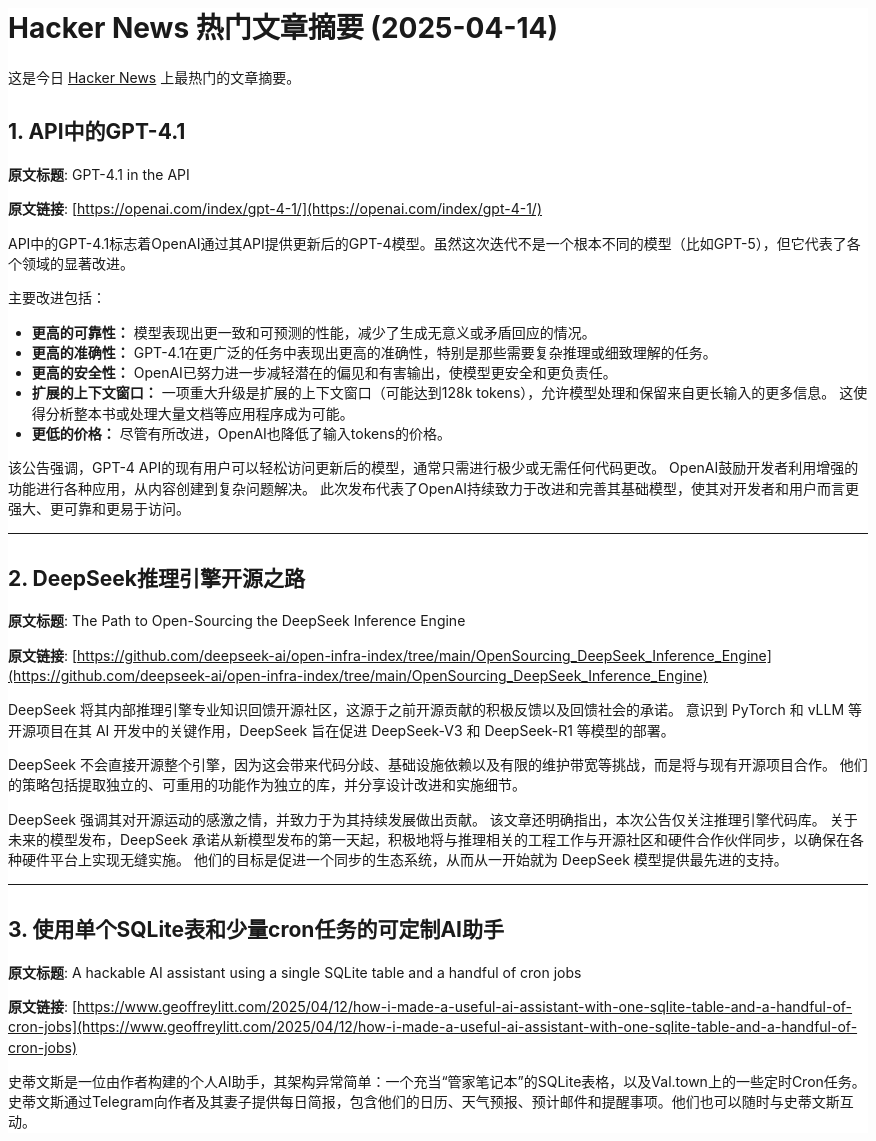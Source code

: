 # Hacker News 热门文章摘要 (2025-04-14)

这是今日 [Hacker News](https://news.ycombinator.com/) 上最热门的文章摘要。

## 1. API中的GPT-4.1

**原文标题**: GPT-4.1 in the API

**原文链接**: [https://openai.com/index/gpt-4-1/](https://openai.com/index/gpt-4-1/)

API中的GPT-4.1标志着OpenAI通过其API提供更新后的GPT-4模型。虽然这次迭代不是一个根本不同的模型（比如GPT-5），但它代表了各个领域的显著改进。

主要改进包括：

*   **更高的可靠性：** 模型表现出更一致和可预测的性能，减少了生成无意义或矛盾回应的情况。
*   **更高的准确性：** GPT-4.1在更广泛的任务中表现出更高的准确性，特别是那些需要复杂推理或细致理解的任务。
*   **更高的安全性：** OpenAI已努力进一步减轻潜在的偏见和有害输出，使模型更安全和更负责任。
*   **扩展的上下文窗口：** 一项重大升级是扩展的上下文窗口（可能达到128k tokens），允许模型处理和保留来自更长输入的更多信息。 这使得分析整本书或处理大量文档等应用程序成为可能。
*   **更低的价格：** 尽管有所改进，OpenAI也降低了输入tokens的价格。

该公告强调，GPT-4 API的现有用户可以轻松访问更新后的模型，通常只需进行极少或无需任何代码更改。 OpenAI鼓励开发者利用增强的功能进行各种应用，从内容创建到复杂问题解决。 此次发布代表了OpenAI持续致力于改进和完善其基础模型，使其对开发者和用户而言更强大、更可靠和更易于访问。

---

## 2. DeepSeek推理引擎开源之路

**原文标题**: The Path to Open-Sourcing the DeepSeek Inference Engine

**原文链接**: [https://github.com/deepseek-ai/open-infra-index/tree/main/OpenSourcing_DeepSeek_Inference_Engine](https://github.com/deepseek-ai/open-infra-index/tree/main/OpenSourcing_DeepSeek_Inference_Engine)

DeepSeek 将其内部推理引擎专业知识回馈开源社区，这源于之前开源贡献的积极反馈以及回馈社会的承诺。 意识到 PyTorch 和 vLLM 等开源项目在其 AI 开发中的关键作用，DeepSeek 旨在促进 DeepSeek-V3 和 DeepSeek-R1 等模型的部署。

DeepSeek 不会直接开源整个引擎，因为这会带来代码分歧、基础设施依赖以及有限的维护带宽等挑战，而是将与现有开源项目合作。 他们的策略包括提取独立的、可重用的功能作为独立的库，并分享设计改进和实施细节。

DeepSeek 强调其对开源运动的感激之情，并致力于为其持续发展做出贡献。 该文章还明确指出，本次公告仅关注推理引擎代码库。 关于未来的模型发布，DeepSeek 承诺从新模型发布的第一天起，积极地将与推理相关的工程工作与开源社区和硬件合作伙伴同步，以确保在各种硬件平台上实现无缝实施。 他们的目标是促进一个同步的生态系统，从而从一开始就为 DeepSeek 模型提供最先进的支持。

---

## 3. 使用单个SQLite表和少量cron任务的可定制AI助手

**原文标题**: A hackable AI assistant using a single SQLite table and a handful of cron jobs

**原文链接**: [https://www.geoffreylitt.com/2025/04/12/how-i-made-a-useful-ai-assistant-with-one-sqlite-table-and-a-handful-of-cron-jobs](https://www.geoffreylitt.com/2025/04/12/how-i-made-a-useful-ai-assistant-with-one-sqlite-table-and-a-handful-of-cron-jobs)

史蒂文斯是一位由作者构建的个人AI助手，其架构异常简单：一个充当“管家笔记本”的SQLite表格，以及Val.town上的一些定时Cron任务。史蒂文斯通过Telegram向作者及其妻子提供每日简报，包含他们的日历、天气预报、预计邮件和提醒事项。他们也可以随时与史蒂文斯互动。
